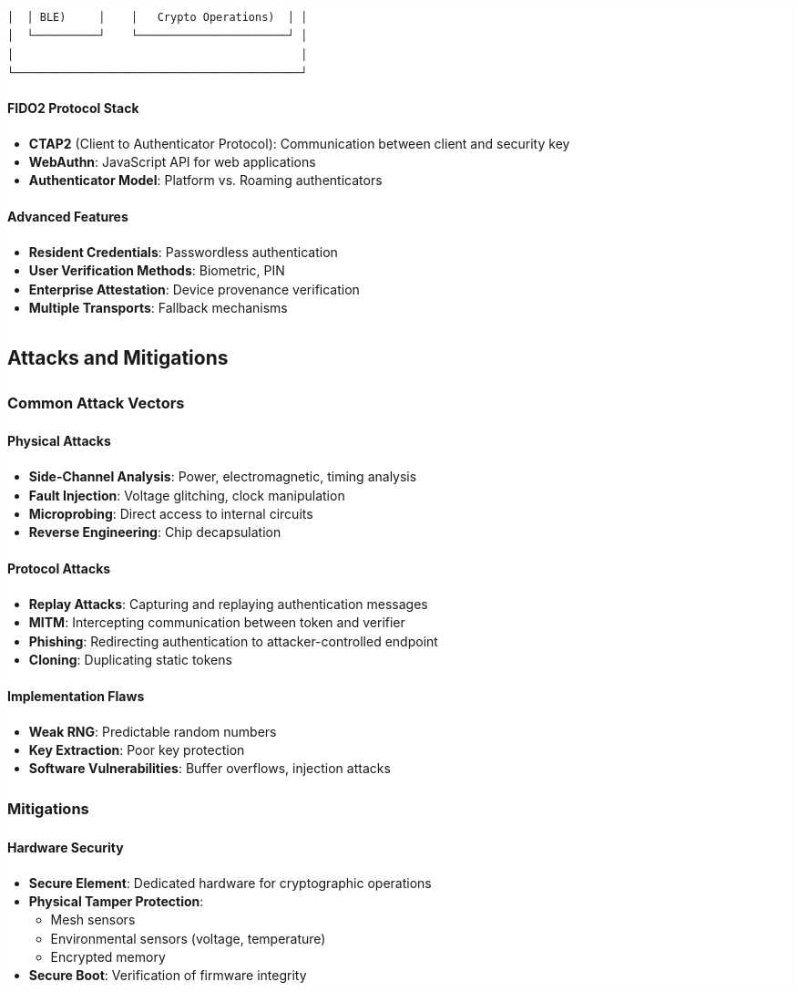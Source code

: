 ```
│  │ BLE)     │    │   Crypto Operations)  │ │
│  └──────────┘    └───────────────────────┘ │
│                                            │
└────────────────────────────────────────────┘
```

#### FIDO2 Protocol Stack

- **CTAP2** (Client to Authenticator Protocol): Communication between client and security key
- **WebAuthn**: JavaScript API for web applications
- **Authenticator Model**: Platform vs. Roaming authenticators

#### Advanced Features

- **Resident Credentials**: Passwordless authentication
- **User Verification Methods**: Biometric, PIN
- **Enterprise Attestation**: Device provenance verification
- **Multiple Transports**: Fallback mechanisms

## Attacks and Mitigations

### Common Attack Vectors

#### Physical Attacks

- **Side-Channel Analysis**: Power, electromagnetic, timing analysis
- **Fault Injection**: Voltage glitching, clock manipulation
- **Microprobing**: Direct access to internal circuits
- **Reverse Engineering**: Chip decapsulation

#### Protocol Attacks

- **Replay Attacks**: Capturing and replaying authentication messages
- **MITM**: Intercepting communication between token and verifier
- **Phishing**: Redirecting authentication to attacker-controlled endpoint
- **Cloning**: Duplicating static tokens

#### Implementation Flaws

- **Weak RNG**: Predictable random numbers
- **Key Extraction**: Poor key protection
- **Software Vulnerabilities**: Buffer overflows, injection attacks

### Mitigations

#### Hardware Security

- **Secure Element**: Dedicated hardware for cryptographic operations
- **Physical Tamper Protection**:
    - Mesh sensors
    - Environmental sensors (voltage, temperature)
    - Encrypted memory
- **Secure Boot**: Verification of firmware integrity
